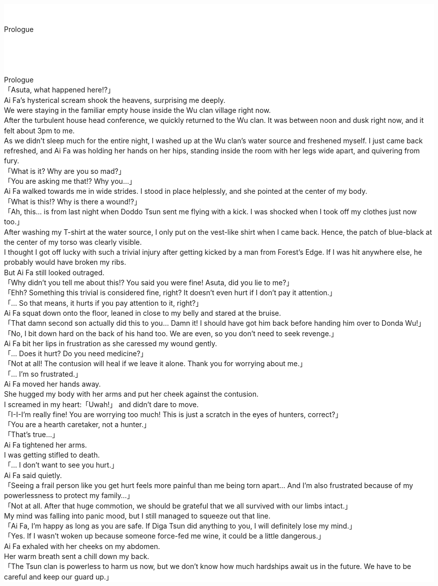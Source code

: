 <br/>
<br/>
Prologue<br/>
<br/>
<br/>
<br/>
<br/>
Prologue<br/>
「Asuta, what happened here!?」<br/>
Ai Fa’s hysterical scream shook the heavens, surprising me deeply.<br/>
We were staying in the familiar empty house inside the Wu clan village right now.<br/>
After the turbulent house head conference, we quickly returned to the Wu clan. It was between noon and dusk right now, and it felt about 3pm to me.<br/>
As we didn’t sleep much for the entire night, I washed up at the Wu clan’s water source and freshened myself. I just came back refreshed, and Ai Fa was holding her hands on her hips, standing inside the room with her legs wide apart, and quivering from fury.<br/>
「What is it? Why are you so mad?」<br/>
「You are asking me that!? Why you…」<br/>
Ai Fa walked towards me in wide strides. I stood in place helplessly, and she pointed at the center of my body.<br/>
「What is this!? Why is there a wound!?」<br/>
「Ah, this… is from last night when Doddo Tsun sent me flying with a kick. I was shocked when I took off my clothes just now too.」<br/>
After washing my T-shirt at the water source, I only put on the vest-like shirt when I came back. Hence, the patch of blue-black at the center of my torso was clearly visible.<br/>
I thought I got off lucky with such a trivial injury after getting kicked by a man from Forest’s Edge. If I was hit anywhere else, he probably would have broken my ribs.<br/>
But Ai Fa still looked outraged.<br/>
「Why didn’t you tell me about this!? You said you were fine! Asuta, did you lie to me?」<br/>
「Ehh? Something this trivial is considered fine, right? It doesn’t even hurt if I don’t pay it attention.」<br/>
「… So that means, it hurts if you pay attention to it, right?」<br/>
Ai Fa squat down onto the floor, leaned in close to my belly and stared at the bruise.<br/>
「That damn second son actually did this to you… Damn it! I should have got him back before handing him over to Donda Wu!」<br/>
「No, I bit down hard on the back of his hand too. We are even, so you don’t need to seek revenge.」<br/>
Ai Fa bit her lips in frustration as she caressed my wound gently.<br/>
「… Does it hurt? Do you need medicine?」<br/>
「Not at all! The contusion will heal if we leave it alone. Thank you for worrying about me.」<br/>
「… I’m so frustrated.」<br/>
Ai Fa moved her hands away.<br/>
She hugged my body with her arms and put her cheek against the contusion.<br/>
I screamed in my heart:「Uwah!」 and didn’t dare to move.<br/>
「I-I-I’m really fine! You are worrying too much! This is just a scratch in the eyes of hunters, correct?」<br/>
「You are a hearth caretaker, not a hunter.」<br/>
「That’s true…」<br/>
Ai Fa tightened her arms.<br/>
I was getting stifled to death.<br/>
「… I don’t want to see you hurt.」<br/>
Ai Fa said quietly.<br/>
「Seeing a frail person like you get hurt feels more painful than me being torn apart… And I’m also frustrated because of my powerlessness to protect my family…」<br/>
「Not at all. After that huge commotion, we should be grateful that we all survived with our limbs intact.」<br/>
My mind was falling into panic mood, but I still managed to squeeze out that line.<br/>
「Ai Fa, I’m happy as long as you are safe. If Diga Tsun did anything to you, I will definitely lose my mind.」<br/>
「Yes. If I wasn’t woken up because someone force-fed me wine, it could be a little dangerous.」<br/>
Ai Fa exhaled with her cheeks on my abdomen.<br/>
Her warm breath sent a chill down my back.<br/>
「The Tsun clan is powerless to harm us now, but we don’t know how much hardships await us in the future. We have to be careful and keep our guard up.」<br/>